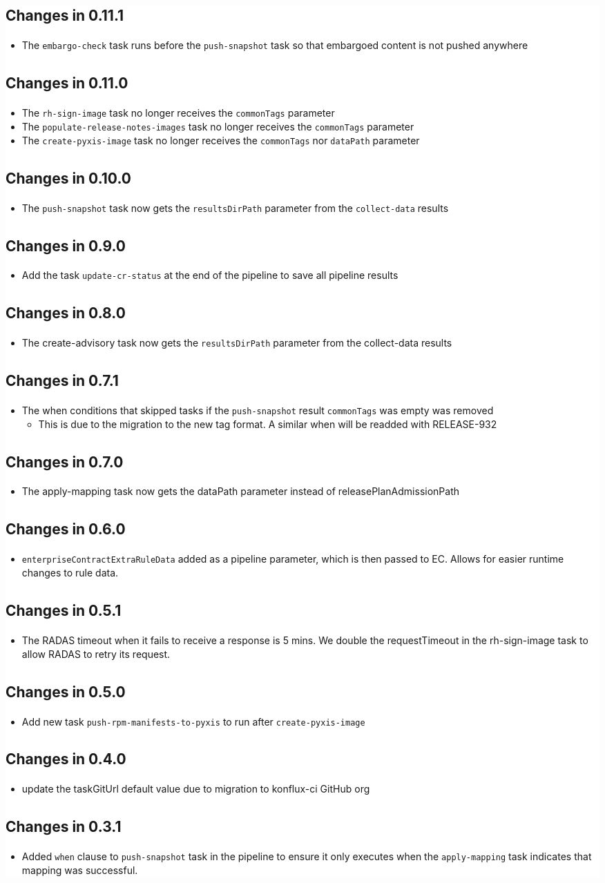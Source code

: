 ## Changes in 0.11.1
* The `embargo-check` task runs before the `push-snapshot` task so that embargoed content is not pushed anywhere

## Changes in 0.11.0
* The `rh-sign-image` task no longer receives the `commonTags` parameter
* The `populate-release-notes-images` task no longer receives the `commonTags` parameter
* The `create-pyxis-image` task no longer receives the `commonTags` nor `dataPath` parameter

## Changes in 0.10.0
* The `push-snapshot` task now gets the `resultsDirPath` parameter from the `collect-data` results

## Changes in 0.9.0
* Add the task `update-cr-status` at the end of the pipeline to save all pipeline results

## Changes in 0.8.0
* The create-advisory task now gets the `resultsDirPath` parameter from the collect-data results

## Changes in 0.7.1
* The when conditions that skipped tasks if the `push-snapshot` result `commonTags` was empty was removed
  * This is due to the migration to the new tag format. A similar when will be readded with RELEASE-932

## Changes in 0.7.0
* The apply-mapping task now gets the dataPath parameter instead of releasePlanAdmissionPath

## Changes in 0.6.0
* `enterpriseContractExtraRuleData` added as a pipeline parameter, which is
  then passed to EC. Allows for easier runtime changes to rule data.

## Changes in 0.5.1
* The RADAS timeout when it fails to receive a response is 5 mins.
  We double the requestTimeout in the rh-sign-image task to allow
  RADAS to retry its request.

## Changes in 0.5.0
* Add new task `push-rpm-manifests-to-pyxis` to run after `create-pyxis-image`

## Changes in 0.4.0
* update the taskGitUrl default value due to migration
  to konflux-ci GitHub org

## Changes in 0.3.1
* Added `when` clause to `push-snapshot` task in the pipeline
  to ensure it only executes when
  the `apply-mapping` task indicates that mapping was successful.
